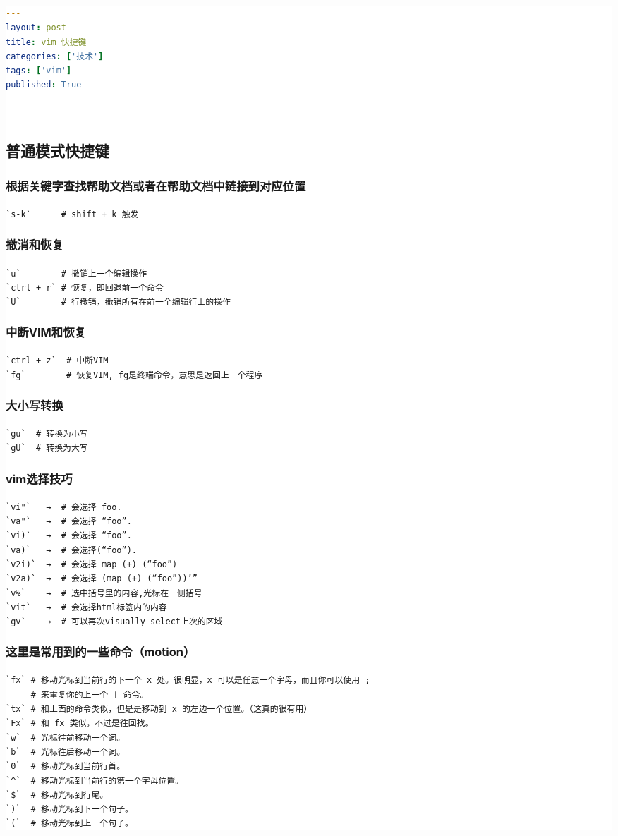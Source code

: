 ```yaml
---  
layout: post  
title: vim 快捷键  
categories: ['技术']  
tags: ['vim']  
published: True  

---  
```


## 普通模式快捷键    

### 根据关键字查找帮助文档或者在帮助文档中链接到对应位置

    `s-k`      # shift + k 触发    

### 撤消和恢复    

    `u`        # 撤销上一个编辑操作
    `ctrl + r` # 恢复，即回退前一个命令
    `U`        # 行撤销，撤销所有在前一个编辑行上的操作

### 中断VIM和恢复

    `ctrl + z`  # 中断VIM
    `fg`        # 恢复VIM, fg是终端命令，意思是返回上一个程序


### 大小写转换

    `gu`  # 转换为小写
    `gU`  # 转换为大写



### vim选择技巧

    `vi"`   →  # 会选择 foo.
    `va"`   →  # 会选择 “foo”.
    `vi)`   →  # 会选择 “foo”.
    `va)`   →  # 会选择(“foo”).
    `v2i)`  →  # 会选择 map (+) (“foo”)
    `v2a)`  →  # 会选择 (map (+) (“foo”))’”
    `v%`    →  # 选中括号里的内容,光标在一侧括号
    `vit`   →  # 会选择html标签内的内容
    `gv`    →  # 可以再次visually select上次的区域

### 这里是常用到的一些命令（motion）  

    `fx` # 移动光标到当前行的下一个 x 处。很明显，x 可以是任意一个字母，而且你可以使用 ; 
         # 来重复你的上一个 f 命令。
    `tx` # 和上面的命令类似，但是是移动到 x 的左边一个位置。（这真的很有用）
    `Fx` # 和 fx 类似，不过是往回找。
    `w`  # 光标往前移动一个词。
    `b`  # 光标往后移动一个词。
    `0`  # 移动光标到当前行首。
    `^`  # 移动光标到当前行的第一个字母位置。
    `$`  # 移动光标到行尾。
    `)`  # 移动光标到下一个句子。
    `(`  # 移动光标到上一个句子。
